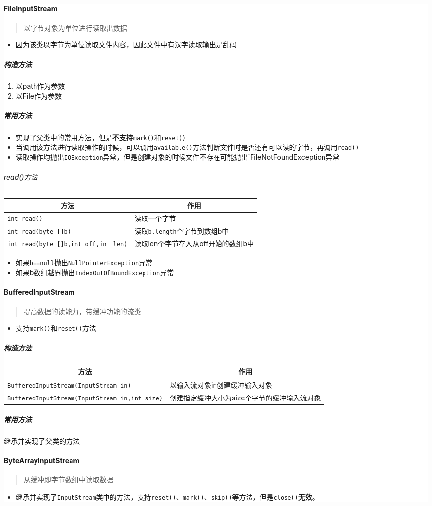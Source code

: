 

#### FileInputStream

> 以字节对象为单位进行读取出数据

- 因为该类以字节为单位读取文件内容，因此文件中有汉字读取输出是乱码

##### 构造方法

1. 以path作为参数
2. 以File作为参数

##### 常用方法

- 实现了父类中的常用方法，但是**不支持**`mark()`和`reset()`
- 当调用该方法进行读取操作的时候，可以调用`available()`方法判断文件时是否还有可以读的字节，再调用`read()`
- 读取操作均抛出`IOException`异常，但是创建对象的时候文件不存在可能抛出`FileNotFoundException异常

###### read()方法

| 方法                                 | 作用                                |
| ------------------------------------ | ----------------------------------- |
| `int read()`                         | 读取一个字节                        |
| `int read(byte []b)`                 | 读取`b.length`个字节到数组b中       |
| `int read(byte []b,int off,int len)` | 读取len个字节存入从off开始的数组b中 |

- 如果`b==null`抛出`NullPointerException`异常
- 如果b数组越界抛出`IndexOutOfBoundException`异常



#### BufferedInputStream

> 提高数据的读能力，带缓冲功能的流类

- 支持`mark()`和`reset()`方法

##### 构造方法

| 方法                                           | 作用                                         |
| ---------------------------------------------- | -------------------------------------------- |
| `BufferedInputStream(InputStream in)`          | 以输入流对象in创建缓冲输入对象               |
| `BufferedInputStream(InputStream in,int size)` | 创建指定缓冲大小为size个字节的缓冲输入流对象 |

##### 常用方法

继承并实现了父类的方法



#### ByteArrayInputStream

> 从缓冲即字节数组中读取数据 

- 继承并实现了`InputStream`类中的方法，支持`reset()`、`mark()`、`skip()`等方法，但是`close()`**无效**。

